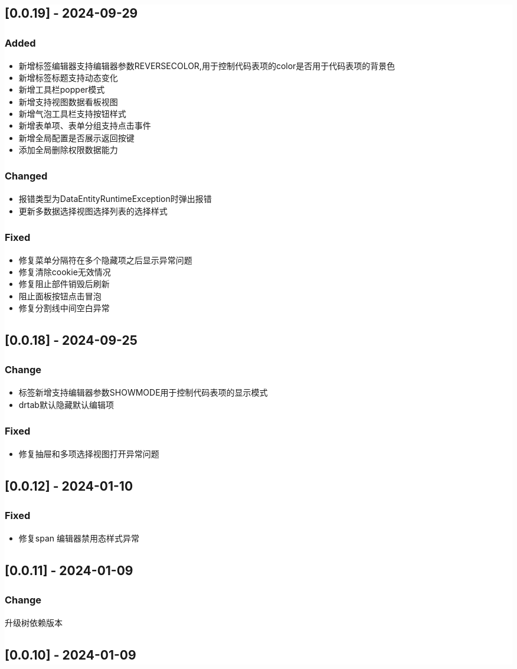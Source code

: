 ## [0.0.19] - 2024-09-29

### Added

- 新增标签编辑器支持编辑器参数REVERSECOLOR,用于控制代码表项的color是否用于代码表项的背景色
- 新增标签标题支持动态变化
- 新增工具栏popper模式
- 新增支持视图数据看板视图
- 新增气泡工具栏支持按钮样式
- 新增表单项、表单分组支持点击事件
- 新增全局配置是否展示返回按键
- 添加全局删除权限数据能力

### Changed

- 报错类型为DataEntityRuntimeException时弹出报错
- 更新多数据选择视图选择列表的选择样式

### Fixed

- 修复菜单分隔符在多个隐藏项之后显示异常问题
- 修复清除cookie无效情况
- 修复阻止部件销毁后刷新
- 阻止面板按钮点击冒泡
- 修复分割线中间空白异常

## [0.0.18] - 2024-09-25

### Change

- 标签新增支持编辑器参数SHOWMODE用于控制代码表项的显示模式
- drtab默认隐藏默认编辑项

### Fixed

- 修复抽屉和多项选择视图打开异常问题

## [0.0.12] - 2024-01-10

### Fixed

- 修复span 编辑器禁用态样式异常

## [0.0.11] - 2024-01-09

### Change

升级树依赖版本

## [0.0.10] - 2024-01-09
